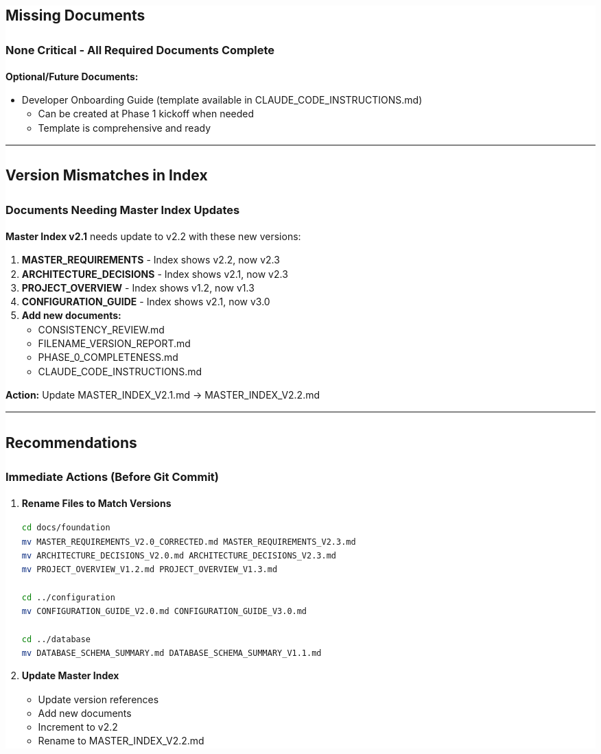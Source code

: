
## Missing Documents

### None Critical - All Required Documents Complete

**Optional/Future Documents:**
- Developer Onboarding Guide (template available in CLAUDE_CODE_INSTRUCTIONS.md)
  - Can be created at Phase 1 kickoff when needed
  - Template is comprehensive and ready

---

## Version Mismatches in Index

### Documents Needing Master Index Updates

**Master Index v2.1** needs update to v2.2 with these new versions:

1. **MASTER_REQUIREMENTS** - Index shows v2.2, now v2.3
2. **ARCHITECTURE_DECISIONS** - Index shows v2.1, now v2.3
3. **PROJECT_OVERVIEW** - Index shows v1.2, now v1.3
4. **CONFIGURATION_GUIDE** - Index shows v2.1, now v3.0
5. **Add new documents:**
   - CONSISTENCY_REVIEW.md
   - FILENAME_VERSION_REPORT.md
   - PHASE_0_COMPLETENESS.md
   - CLAUDE_CODE_INSTRUCTIONS.md

**Action:** Update MASTER_INDEX_V2.1.md → MASTER_INDEX_V2.2.md

---

## Recommendations

### Immediate Actions (Before Git Commit)

1. **Rename Files to Match Versions**
   ```bash
   cd docs/foundation
   mv MASTER_REQUIREMENTS_V2.0_CORRECTED.md MASTER_REQUIREMENTS_V2.3.md
   mv ARCHITECTURE_DECISIONS_V2.0.md ARCHITECTURE_DECISIONS_V2.3.md
   mv PROJECT_OVERVIEW_V1.2.md PROJECT_OVERVIEW_V1.3.md

   cd ../configuration
   mv CONFIGURATION_GUIDE_V2.0.md CONFIGURATION_GUIDE_V3.0.md

   cd ../database
   mv DATABASE_SCHEMA_SUMMARY.md DATABASE_SCHEMA_SUMMARY_V1.1.md
   ```

2. **Update Master Index**
   - Update version references
   - Add new documents
   - Increment to v2.2
   - Rename to MASTER_INDEX_V2.2.md
